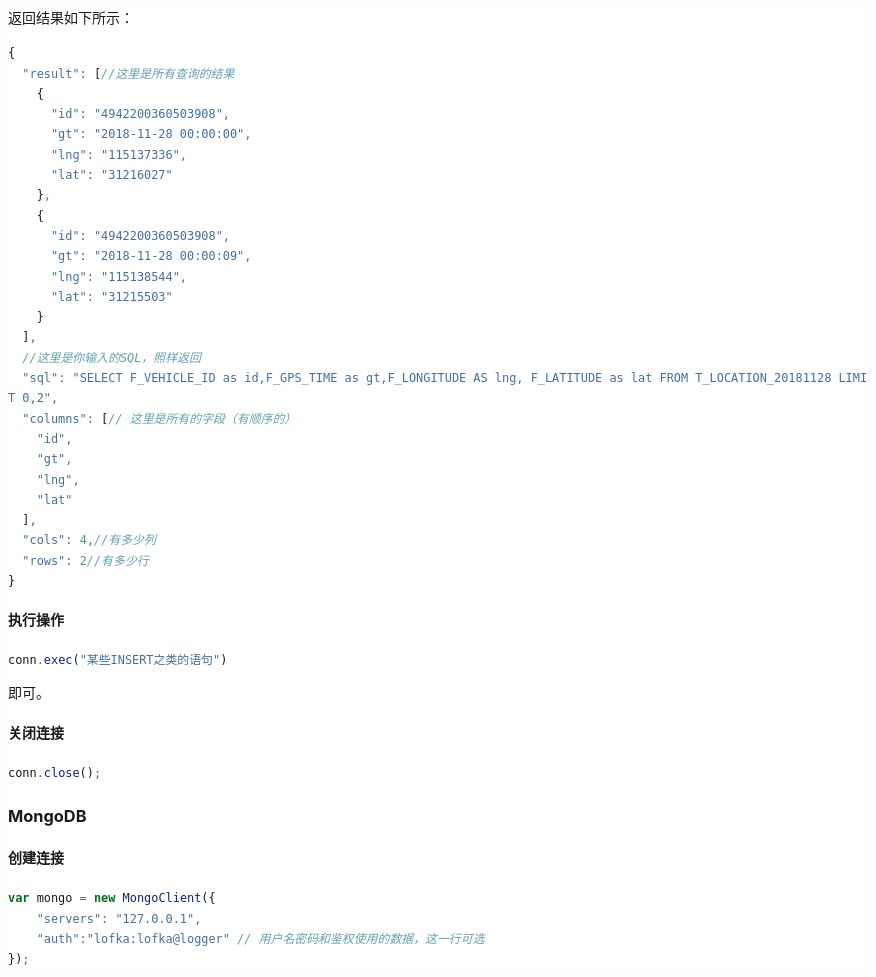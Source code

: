 返回结果如下所示：

```js
{
  "result": [//这里是所有查询的结果
    {
      "id": "4942200360503908",
      "gt": "2018-11-28 00:00:00",
      "lng": "115137336",
      "lat": "31216027"
    },
    {
      "id": "4942200360503908",
      "gt": "2018-11-28 00:00:09",
      "lng": "115138544",
      "lat": "31215503"
    }
  ],
  //这里是你输入的SQL，照样返回
  "sql": "SELECT F_VEHICLE_ID as id,F_GPS_TIME as gt,F_LONGITUDE AS lng, F_LATITUDE as lat FROM T_LOCATION_20181128 LIMIT 0,2",
  "columns": [// 这里是所有的字段（有顺序的）
    "id",
    "gt",
    "lng",
    "lat"
  ],
  "cols": 4,//有多少列
  "rows": 2//有多少行
}
```
#### 执行操作

```js
conn.exec("某些INSERT之类的语句")
```

即可。
#### 关闭连接
```js
conn.close();
```

### MongoDB

#### 创建连接
```js
var mongo = new MongoClient({
    "servers": "127.0.0.1",
    "auth":"lofka:lofka@logger" // 用户名密码和鉴权使用的数据，这一行可选
});
```
